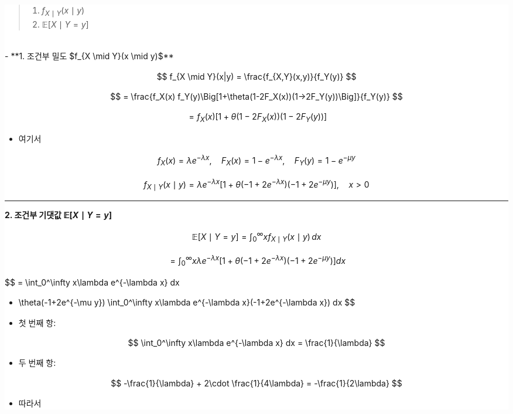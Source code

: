 >1) $f_{X \mid Y}(x \mid y)$  
>2) $\mathbb{E}[X \mid Y=y]$

<br>
- **1. 조건부 밀도 $f_{X \mid Y}(x \mid y)$**

$$
f_{X \mid Y}(x|y) = \frac{f_{X,Y}(x,y)}{f_Y(y)}
$$

$$
= \frac{f_X(x) f_Y(y)\Big[1+\theta(1-2F_X(x))(1->2F_Y(y))\Big]}{f_Y(y)}
$$

$$
= f_X(x)\Big[1+\theta(1-2F_X(x))(1-2F_Y(y))\Big]
$$

- 여기서  

$$
f_X(x)=\lambda e^{-\lambda x},\quad F_X(x)=1-e^{-\lambda x},\quad F_Y(y)=1-e^{-\mu y}
$$

$$
f_{X \mid Y}(x \mid y)=\lambda e^{-\lambda x}\Big[1+\theta(-1+2e^{-\lambda x})(-1+2e^{-\mu y})\Big],\quad x>0
$$

---

**2. 조건부 기댓값 $\mathbb{E}[X\mid Y=y]$**

$$
\mathbb{E}[X\mid Y=y] = \int_0^\infty x f_{X \mid Y}(x \mid y)\, dx
$$

$$
= \int_0^\infty x \lambda e^{-\lambda x}\Big[1+\theta(-1+2e^{-\lambda x})(-1+2e^{-\mu y})\Big] dx
$$

$$
= \int_0^\infty x\lambda e^{-\lambda x} dx
+ \theta(-1+2e^{-\mu y}) \int_0^\infty x\lambda e^{-\lambda x}(-1+2e^{-\lambda x}) dx
$$

- 첫 번째 항:  

$$
\int_0^\infty x\lambda e^{-\lambda x} dx = \frac{1}{\lambda}
$$

- 두 번째 항:  

$$
-\frac{1}{\lambda} + 2\cdot \frac{1}{4\lambda} = -\frac{1}{2\lambda}
$$

- 따라서
